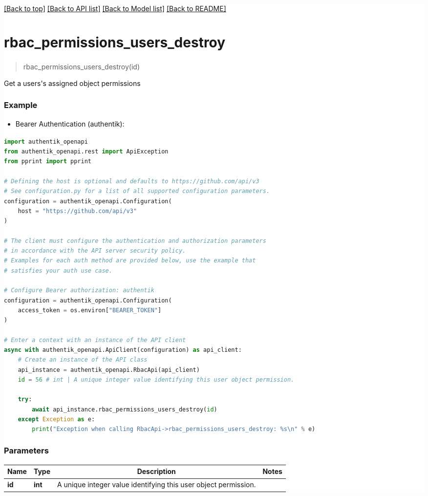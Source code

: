 [[Back to top]](#) [[Back to API list]](../README.md#documentation-for-api-endpoints) [[Back to Model list]](../README.md#documentation-for-models) [[Back to README]](../README.md)

# **rbac_permissions_users_destroy**
> rbac_permissions_users_destroy(id)



Get a users's assigned object permissions

### Example

* Bearer Authentication (authentik):

```python
import authentik_openapi
from authentik_openapi.rest import ApiException
from pprint import pprint

# Defining the host is optional and defaults to https://github.com/api/v3
# See configuration.py for a list of all supported configuration parameters.
configuration = authentik_openapi.Configuration(
    host = "https://github.com/api/v3"
)

# The client must configure the authentication and authorization parameters
# in accordance with the API server security policy.
# Examples for each auth method are provided below, use the example that
# satisfies your auth use case.

# Configure Bearer authorization: authentik
configuration = authentik_openapi.Configuration(
    access_token = os.environ["BEARER_TOKEN"]
)

# Enter a context with an instance of the API client
async with authentik_openapi.ApiClient(configuration) as api_client:
    # Create an instance of the API class
    api_instance = authentik_openapi.RbacApi(api_client)
    id = 56 # int | A unique integer value identifying this user object permission.

    try:
        await api_instance.rbac_permissions_users_destroy(id)
    except Exception as e:
        print("Exception when calling RbacApi->rbac_permissions_users_destroy: %s\n" % e)
```



### Parameters


Name | Type | Description  | Notes
------------- | ------------- | ------------- | -------------
 **id** | **int**| A unique integer value identifying this user object permission. | 
